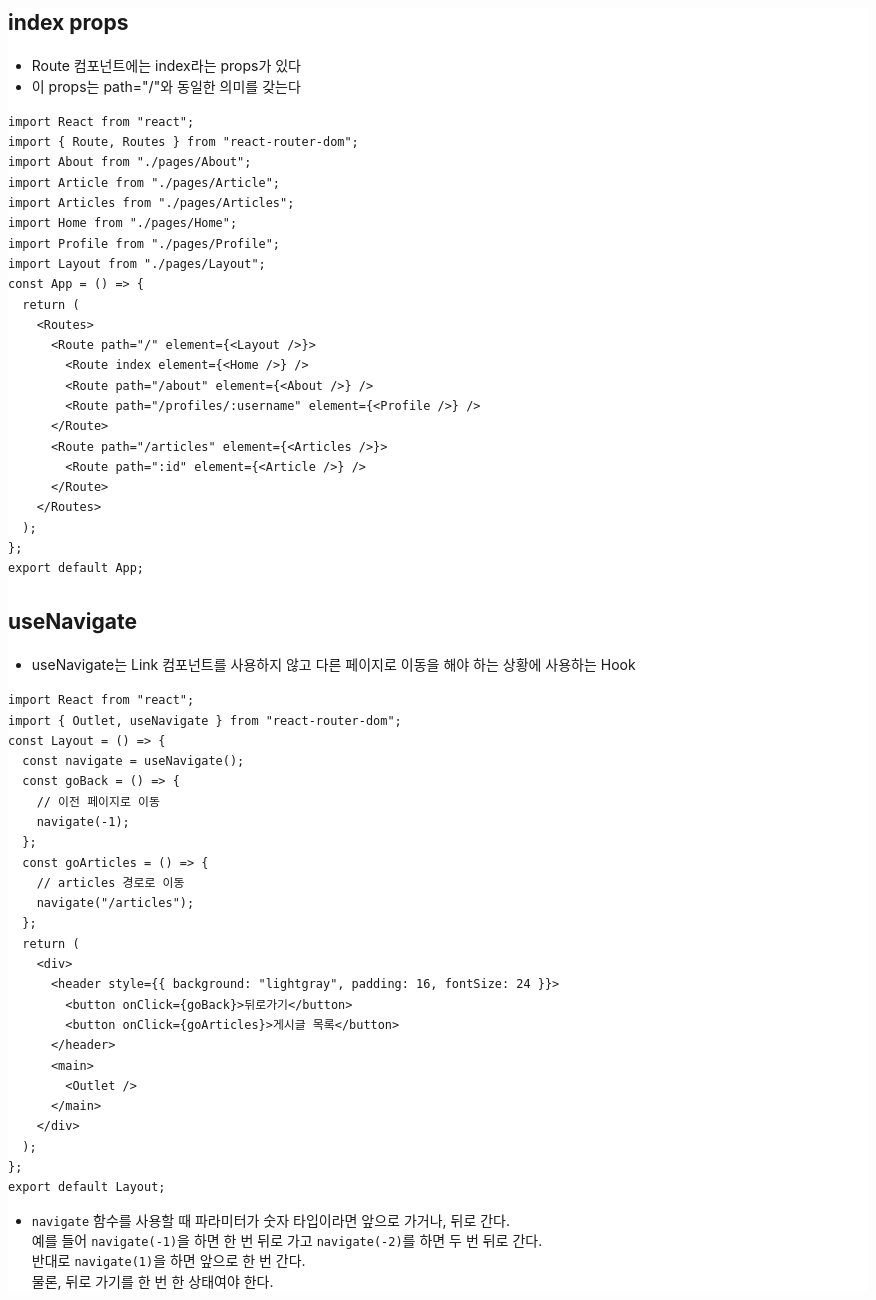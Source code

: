 ## index props 
- Route 컴포넌트에는 index라는 props가 있다
- 이 props는 path="/"와 동일한 의미를 갖는다

```
import React from "react";
import { Route, Routes } from "react-router-dom";
import About from "./pages/About";
import Article from "./pages/Article";
import Articles from "./pages/Articles";
import Home from "./pages/Home";
import Profile from "./pages/Profile";
import Layout from "./pages/Layout";
const App = () => {
  return (
    <Routes>
      <Route path="/" element={<Layout />}>
        <Route index element={<Home />} />
        <Route path="/about" element={<About />} />
        <Route path="/profiles/:username" element={<Profile />} />
      </Route>
      <Route path="/articles" element={<Articles />}>
        <Route path=":id" element={<Article />} />
      </Route>
    </Routes>
  );
};
export default App;
```

## useNavigate 
- useNavigate는 Link 컴포넌트를 사용하지 않고 다른 페이지로 이동을 해야 하는 상황에 사용하는 Hook 
```
import React from "react";
import { Outlet, useNavigate } from "react-router-dom";
const Layout = () => {
  const navigate = useNavigate();
  const goBack = () => {
    // 이전 페이지로 이동
    navigate(-1);
  };
  const goArticles = () => {
    // articles 경로로 이동
    navigate("/articles");
  };
  return (
    <div>
      <header style={{ background: "lightgray", padding: 16, fontSize: 24 }}>
        <button onClick={goBack}>뒤로가기</button>
        <button onClick={goArticles}>게시글 목록</button>
      </header>
      <main>
        <Outlet />
      </main>
    </div>
  );
};
export default Layout;
```
- `navigate` 함수를 사용할 때 파라미터가 숫자 타입이라면 앞으로 가거나, 뒤로 간다.  
  예를 들어 `navigate(-1)`을 하면 한 번 뒤로 가고 `navigate(-2)`를 하면 두 번 뒤로 간다.  
  반대로 `navigate(1)`을 하면 앞으로 한 번 간다.  
  물론, 뒤로 가기를 한 번 한 상태여야 한다.